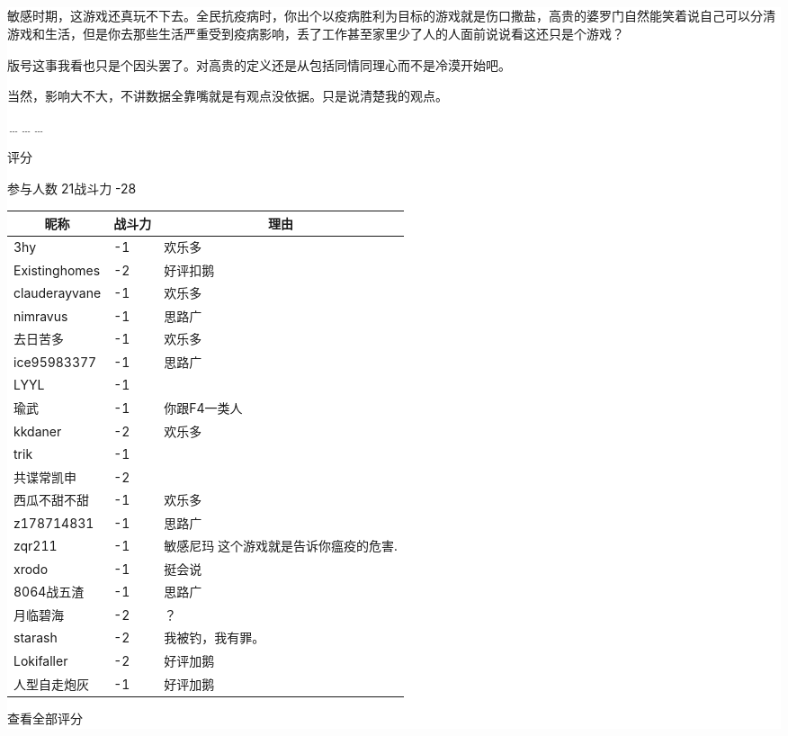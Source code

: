 
敏感时期，这游戏还真玩不下去。全民抗疫病时，你出个以疫病胜利为目标的游戏就是伤口撒盐，高贵的婆罗门自然能笑着说自己可以分清游戏和生活，但是你去那些生活严重受到疫病影响，丢了工作甚至家里少了人的人面前说说看这还只是个游戏？

版号这事我看也只是个因头罢了。对高贵的定义还是从包括同情同理心而不是冷漠开始吧。


当然，影响大不大，不讲数据全靠嘴就是有观点没依据。只是说清楚我的观点。


﹍﹍﹍

评分


 参与人数 21战斗力 -28

|昵称|战斗力|理由|
|----|---|---|
| 3hy|-1|欢乐多|
| Existinghomes|-2|好评扣鹅|
| clauderayvane|-1|欢乐多|
| nimravus|-1|思路广|
| 去日苦多|-1|欢乐多|
| ice95983377|-1|思路广|
| LYYL|-1||
| 瑜武|-1|你跟F4一类人|
| kkdaner|-2|欢乐多|
| trik|-1||
| 共谍常凯申|-2||
| 西瓜不甜不甜|-1|欢乐多|
| z178714831|-1|思路广|
| zqr211|-1|敏感尼玛 这个游戏就是告诉你瘟疫的危害.|
| xrodo|-1|挺会说|
| 8064战五渣|-1|思路广|
| 月临碧海|-2|？|
| starash|-2|我被钓，我有罪。|
| Lokifaller|-2|好评加鹅|
| 人型自走炮灰|-1|好评加鹅|


查看全部评分
